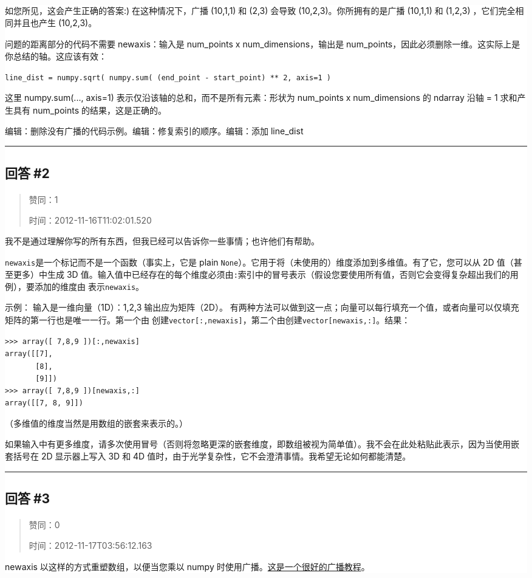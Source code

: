 如您所见，这会产生正确的答案:) 在这种情况下，广播 (10,1,1) 和 (2,3) 会导致 (10,2,3)。你所拥有的是广播 (10,1,1) 和 (1,2,3) ，它们完全相同并且也产生 (10,2,3)。

问题的距离部分的代码不需要 newaxis：输入是 num_points x num_dimensions，输出是 num_points，因此必须删除一维。这实际上是你总结的轴。这应该有效：

```
line_dist = numpy.sqrt( numpy.sum( (end_point - start_point) ** 2, axis=1 ) 
```

这里 numpy.sum(..., axis=1) 表示仅沿该轴的总和，而不是所有元素：形状为 num_points x num_dimensions 的 ndarray 沿轴 = 1 求和产生具有 num_points 的结果，这是正确的。

编辑：删除没有广播的代码示例。编辑：修复索引的顺序。编辑：添加 line_dist

* * *

## 回答 #2

> 赞同：1
> 
> 时间：2012-11-16T11:02:01.520

我不是通过理解你写的所有东西，但我已经可以告诉你一些事情；也许他们有帮助。

`newaxis`是一个标记而不是一个函数（事实上，它是 plain `None`）。它用于将（未使用的）维度添加到多维值。有了它，您可以从 2D 值（甚至更多）中生成 3D 值。输入值中已经存在的每个维度必须由`:`索引中的冒号表示（假设您要使用所有值，否则它会变得复杂超出我们的用例），要添加的维度由 表示`newaxis`。

示例：
输入是一维向量（1D）：1,2,3
输出应为矩阵（2D）。
有两种方法可以做到这一点；向量可以每行填充一个值，或者向量可以仅填充矩阵的第一行也是唯一一行。第一个由 创建`vector[:,newaxis]`，第二个由创建`vector[newaxis,:]`。结果：

```
>>> array([ 7,8,9 ])[:,newaxis]
array([[7],
       [8],
       [9]])
>>> array([ 7,8,9 ])[newaxis,:]
array([[7, 8, 9]]) 
```

（多维值的维度当然是用数组的嵌套来表示的。）

如果输入中有更多维度，请多次使用冒号（否则将忽略更深的嵌套维度，即数组被视为简单值）。我不会在此处粘贴此表示，因为当使用嵌套括号在 2D 显示器上写入 3D 和 4D 值时，由于光学复杂性，它不会澄清事情。我希望无论如何都能清楚。

* * *

## 回答 #3

> 赞同：0
> 
> 时间：2012-11-17T03:56:12.163

newaxis 以这样的方式重塑数组，以便当您乘以 numpy 时使用广播。[这是一个很好的广播教程](http://docs.scipy.org/doc/numpy/user/basics.broadcasting.html)。
